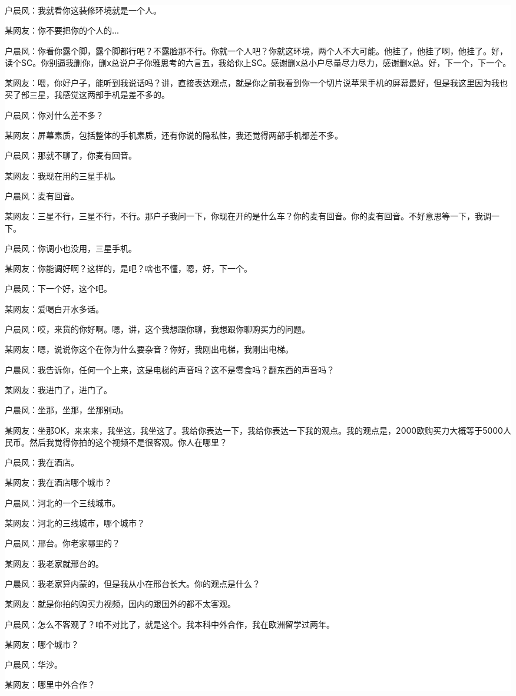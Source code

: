户晨风：我就看你这装修环境就是一个人。

某网友：你不要把你的个人的...

户晨风：你看你露个脚，露个脚都行吧？不露脸那不行。你就一个人吧？你就这环境，两个人不大可能。他挂了，他挂了啊，他挂了。好，读个SC。你别逼我删你，删x总说户子你雅思考的六言五，我给你上SC。感谢删x总小户尽量尽力尽力，感谢删x总。好，下一个，下一个。

某网友：喂，你好户子，能听到我说话吗？讲，直接表达观点，就是你之前我看到你一个切片说苹果手机的屏幕最好，但是我这里因为我也买了部三星，我感觉这两部手机是差不多的。

户晨风：你对什么差不多？

某网友：屏幕素质，包括整体的手机素质，还有你说的隐私性，我还觉得两部手机都差不多。

户晨风：那就不聊了，你麦有回音。

某网友：我现在用的三星手机。

户晨风：麦有回音。

某网友：三星不行，三星不行，不行。那户子我问一下，你现在开的是什么车？你的麦有回音。你的麦有回音。不好意思等一下，我调一下。

户晨风：你调小也没用，三星手机。

某网友：你能调好啊？这样的，是吧？啥也不懂，嗯，好，下一个。

户晨风：下一个好，这个吧。

某网友：爱喝白开水多话。

户晨风：哎，来货的你好啊。嗯，讲，这个我想跟你聊，我想跟你聊购买力的问题。

某网友：嗯，说说你这个在你为什么要杂音？你好，我刚出电梯，我刚出电梯。

户晨风：我告诉你，任何一个上来，这是电梯的声音吗？这不是零食吗？翻东西的声音吗？

某网友：我进门了，进门了。

户晨风：坐那，坐那，坐那别动。

某网友：坐那OK，来来来，我坐这，我坐这了。我给你表达一下，我给你表达一下我的观点。我的观点是，2000欧购买力大概等于5000人民币。然后我觉得你拍的这个视频不是很客观。你人在哪里？

户晨风：我在酒店。

某网友：我在酒店哪个城市？

户晨风：河北的一个三线城市。

某网友：河北的三线城市，哪个城市？

户晨风：邢台。你老家哪里的？

某网友：我老家就邢台的。

户晨风：我老家算内蒙的，但是我从小在邢台长大。你的观点是什么？

某网友：就是你拍的购买力视频，国内的跟国外的都不太客观。

户晨风：怎么不客观了？咱不对比了，就是这个。我本科中外合作，我在欧洲留学过两年。

某网友：哪个城市？

户晨风：华沙。

某网友：哪里中外合作？
